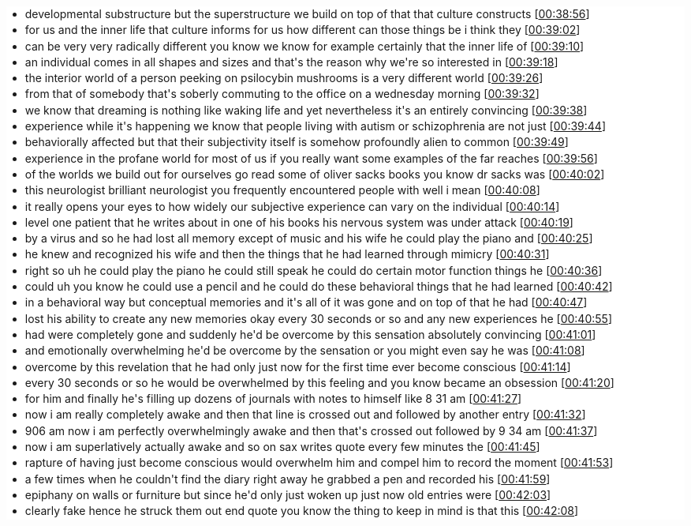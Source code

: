 *  developmental substructure but the superstructure we build on top of that that culture constructs [[00:38:56](https://www.youtube.com/watch?v=1-8WzqVr_KI&t=2336.1s)]
*  for us and the inner life that culture informs for us how different can those things be i think they [[00:39:02](https://www.youtube.com/watch?v=1-8WzqVr_KI&t=2342.02s)]
*  can be very very radically different you know we know for example certainly that the inner life of [[00:39:10](https://www.youtube.com/watch?v=1-8WzqVr_KI&t=2350.74s)]
*  an individual comes in all shapes and sizes and that's the reason why we're so interested in [[00:39:18](https://www.youtube.com/watch?v=1-8WzqVr_KI&t=2358.98s)]
*  the interior world of a person peeking on psilocybin mushrooms is a very different world [[00:39:26](https://www.youtube.com/watch?v=1-8WzqVr_KI&t=2366.34s)]
*  from that of somebody that's soberly commuting to the office on a wednesday morning [[00:39:32](https://www.youtube.com/watch?v=1-8WzqVr_KI&t=2372.82s)]
*  we know that dreaming is nothing like waking life and yet nevertheless it's an entirely convincing [[00:39:38](https://www.youtube.com/watch?v=1-8WzqVr_KI&t=2378.18s)]
*  experience while it's happening we know that people living with autism or schizophrenia are not just [[00:39:44](https://www.youtube.com/watch?v=1-8WzqVr_KI&t=2384.26s)]
*  behaviorally affected but that their subjectivity itself is somehow profoundly alien to common [[00:39:49](https://www.youtube.com/watch?v=1-8WzqVr_KI&t=2389.86s)]
*  experience in the profane world for most of us if you really want some examples of the far reaches [[00:39:56](https://www.youtube.com/watch?v=1-8WzqVr_KI&t=2396.02s)]
*  of the worlds we build out for ourselves go read some of oliver sacks books you know dr sacks was [[00:40:02](https://www.youtube.com/watch?v=1-8WzqVr_KI&t=2402.7400000000002s)]
*  this neurologist brilliant neurologist you frequently encountered people with well i mean [[00:40:08](https://www.youtube.com/watch?v=1-8WzqVr_KI&t=2408.1800000000003s)]
*  it really opens your eyes to how widely our subjective experience can vary on the individual [[00:40:14](https://www.youtube.com/watch?v=1-8WzqVr_KI&t=2414.7400000000002s)]
*  level one patient that he writes about in one of his books his nervous system was under attack [[00:40:19](https://www.youtube.com/watch?v=1-8WzqVr_KI&t=2419.06s)]
*  by a virus and so he had lost all memory except of music and his wife he could play the piano and [[00:40:25](https://www.youtube.com/watch?v=1-8WzqVr_KI&t=2425.2999999999997s)]
*  he knew and recognized his wife and then the things that he had learned through mimicry [[00:40:31](https://www.youtube.com/watch?v=1-8WzqVr_KI&t=2431.2999999999997s)]
*  right so uh he could play the piano he could still speak he could do certain motor function things he [[00:40:36](https://www.youtube.com/watch?v=1-8WzqVr_KI&t=2436.74s)]
*  could uh you know he could use a pencil and he could do these behavioral things that he had learned [[00:40:42](https://www.youtube.com/watch?v=1-8WzqVr_KI&t=2442.98s)]
*  in a behavioral way but conceptual memories and it's all of it was gone and on top of that he had [[00:40:47](https://www.youtube.com/watch?v=1-8WzqVr_KI&t=2447.38s)]
*  lost his ability to create any new memories okay every 30 seconds or so and any new experiences he [[00:40:55](https://www.youtube.com/watch?v=1-8WzqVr_KI&t=2455.2200000000003s)]
*  had were completely gone and suddenly he'd be overcome by this sensation absolutely convincing [[00:41:01](https://www.youtube.com/watch?v=1-8WzqVr_KI&t=2461.7000000000003s)]
*  and emotionally overwhelming he'd be overcome by the sensation or you might even say he was [[00:41:08](https://www.youtube.com/watch?v=1-8WzqVr_KI&t=2468.26s)]
*  overcome by this revelation that he had only just now for the first time ever become conscious [[00:41:14](https://www.youtube.com/watch?v=1-8WzqVr_KI&t=2474.1s)]
*  every 30 seconds or so he would be overwhelmed by this feeling and you know became an obsession [[00:41:20](https://www.youtube.com/watch?v=1-8WzqVr_KI&t=2480.18s)]
*  for him and finally he's filling up dozens of journals with notes to himself like 8 31 am [[00:41:27](https://www.youtube.com/watch?v=1-8WzqVr_KI&t=2487.06s)]
*  now i am really completely awake and then that line is crossed out and followed by another entry [[00:41:32](https://www.youtube.com/watch?v=1-8WzqVr_KI&t=2492.34s)]
*  906 am now i am perfectly overwhelmingly awake and then that's crossed out followed by 9 34 am [[00:41:37](https://www.youtube.com/watch?v=1-8WzqVr_KI&t=2497.86s)]
*  now i am superlatively actually awake and so on sax writes quote every few minutes the [[00:41:45](https://www.youtube.com/watch?v=1-8WzqVr_KI&t=2505.54s)]
*  rapture of having just become conscious would overwhelm him and compel him to record the moment [[00:41:53](https://www.youtube.com/watch?v=1-8WzqVr_KI&t=2513.86s)]
*  a few times when he couldn't find the diary right away he grabbed a pen and recorded his [[00:41:59](https://www.youtube.com/watch?v=1-8WzqVr_KI&t=2519.2200000000003s)]
*  epiphany on walls or furniture but since he'd only just woken up just now old entries were [[00:42:03](https://www.youtube.com/watch?v=1-8WzqVr_KI&t=2523.06s)]
*  clearly fake hence he struck them out end quote you know the thing to keep in mind is that this [[00:42:08](https://www.youtube.com/watch?v=1-8WzqVr_KI&t=2528.82s)]